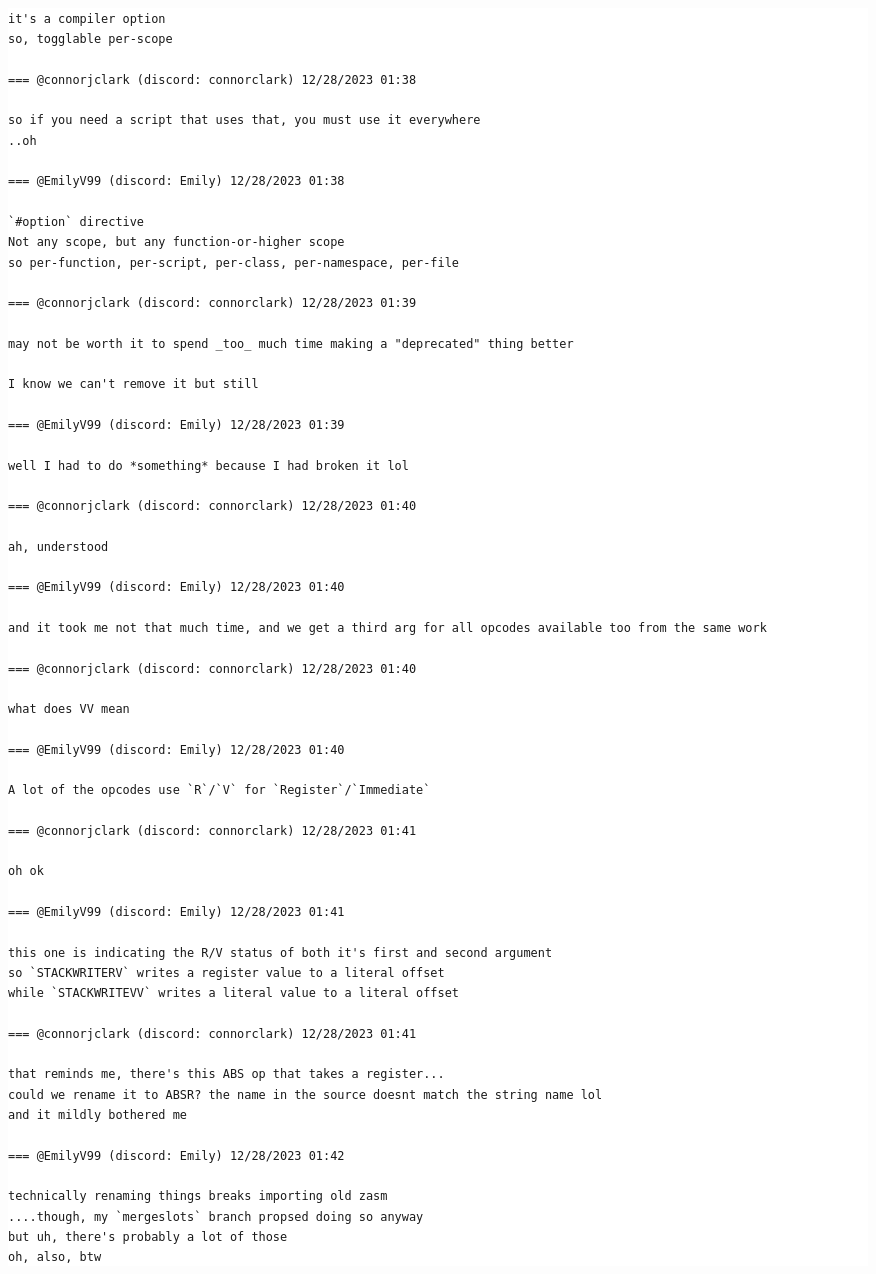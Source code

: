 ```
it's a compiler option
so, togglable per-scope

=== @connorjclark (discord: connorclark) 12/28/2023 01:38

so if you need a script that uses that, you must use it everywhere
..oh

=== @EmilyV99 (discord: Emily) 12/28/2023 01:38

`#option` directive
Not any scope, but any function-or-higher scope
so per-function, per-script, per-class, per-namespace, per-file

=== @connorjclark (discord: connorclark) 12/28/2023 01:39

may not be worth it to spend _too_ much time making a "deprecated" thing better

I know we can't remove it but still

=== @EmilyV99 (discord: Emily) 12/28/2023 01:39

well I had to do *something* because I had broken it lol

=== @connorjclark (discord: connorclark) 12/28/2023 01:40

ah, understood

=== @EmilyV99 (discord: Emily) 12/28/2023 01:40

and it took me not that much time, and we get a third arg for all opcodes available too from the same work

=== @connorjclark (discord: connorclark) 12/28/2023 01:40

what does VV mean

=== @EmilyV99 (discord: Emily) 12/28/2023 01:40

A lot of the opcodes use `R`/`V` for `Register`/`Immediate`

=== @connorjclark (discord: connorclark) 12/28/2023 01:41

oh ok

=== @EmilyV99 (discord: Emily) 12/28/2023 01:41

this one is indicating the R/V status of both it's first and second argument
so `STACKWRITERV` writes a register value to a literal offset
while `STACKWRITEVV` writes a literal value to a literal offset

=== @connorjclark (discord: connorclark) 12/28/2023 01:41

that reminds me, there's this ABS op that takes a register...
could we rename it to ABSR? the name in the source doesnt match the string name lol
and it mildly bothered me

=== @EmilyV99 (discord: Emily) 12/28/2023 01:42

technically renaming things breaks importing old zasm
....though, my `mergeslots` branch propsed doing so anyway
but uh, there's probably a lot of those
oh, also, btw
```